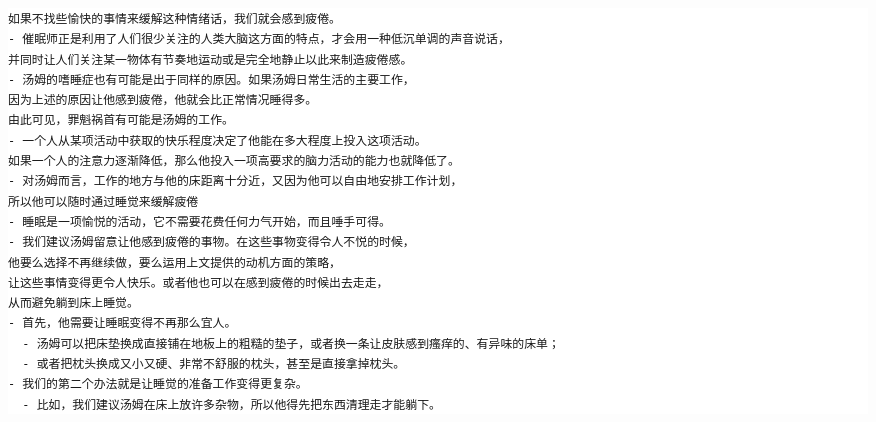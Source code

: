     如果不找些愉快的事情来缓解这种情绪话，我们就会感到疲倦。
    - 催眠师正是利用了人们很少关注的人类大脑这方面的特点，才会用一种低沉单调的声音说话，
    并同时让人们关注某一物体有节奏地运动或是完全地静止以此来制造疲倦感。
    - 汤姆的嗜睡症也有可能是出于同样的原因。如果汤姆日常生活的主要工作，
    因为上述的原因让他感到疲倦，他就会比正常情况睡得多。
    由此可见，罪魁祸首有可能是汤姆的工作。
    - 一个人从某项活动中获取的快乐程度决定了他能在多大程度上投入这项活动。
    如果一个人的注意力逐渐降低，那么他投入一项高要求的脑力活动的能力也就降低了。
    - 对汤姆而言，工作的地方与他的床距离十分近，又因为他可以自由地安排工作计划，
    所以他可以随时通过睡觉来缓解疲倦
    - 睡眠是一项愉悦的活动，它不需要花费任何力气开始，而且唾手可得。
    - 我们建议汤姆留意让他感到疲倦的事物。在这些事物变得令人不悦的时候，
    他要么选择不再继续做，要么运用上文提供的动机方面的策略，
    让这些事情变得更令人快乐。或者他也可以在感到疲倦的时候出去走走，
    从而避免躺到床上睡觉。
    - 首先，他需要让睡眠变得不再那么宜人。
      - 汤姆可以把床垫换成直接铺在地板上的粗糙的垫子，或者换一条让皮肤感到瘙痒的、有异味的床单；
      - 或者把枕头换成又小又硬、非常不舒服的枕头，甚至是直接拿掉枕头。
    - 我们的第二个办法就是让睡觉的准备工作变得更复杂。
      - 比如，我们建议汤姆在床上放许多杂物，所以他得先把东西清理走才能躺下。